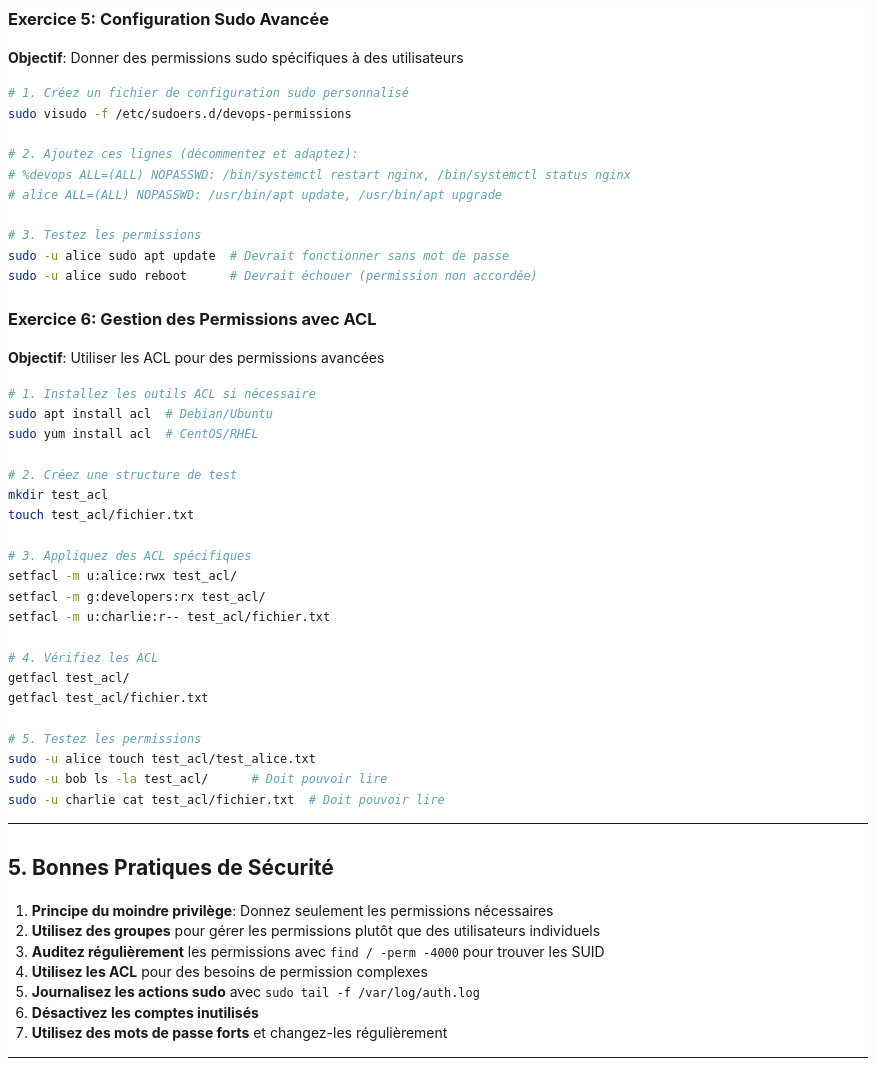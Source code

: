### Exercice 5: Configuration Sudo Avancée

**Objectif**: Donner des permissions sudo spécifiques à des utilisateurs

```bash
# 1. Créez un fichier de configuration sudo personnalisé
sudo visudo -f /etc/sudoers.d/devops-permissions

# 2. Ajoutez ces lignes (décommentez et adaptez):
# %devops ALL=(ALL) NOPASSWD: /bin/systemctl restart nginx, /bin/systemctl status nginx
# alice ALL=(ALL) NOPASSWD: /usr/bin/apt update, /usr/bin/apt upgrade

# 3. Testez les permissions
sudo -u alice sudo apt update  # Devrait fonctionner sans mot de passe
sudo -u alice sudo reboot      # Devrait échouer (permission non accordée)
```

### Exercice 6: Gestion des Permissions avec ACL

**Objectif**: Utiliser les ACL pour des permissions avancées

```bash
# 1. Installez les outils ACL si nécessaire
sudo apt install acl  # Debian/Ubuntu
sudo yum install acl  # CentOS/RHEL

# 2. Créez une structure de test
mkdir test_acl
touch test_acl/fichier.txt

# 3. Appliquez des ACL spécifiques
setfacl -m u:alice:rwx test_acl/
setfacl -m g:developers:rx test_acl/
setfacl -m u:charlie:r-- test_acl/fichier.txt

# 4. Vérifiez les ACL
getfacl test_acl/
getfacl test_acl/fichier.txt

# 5. Testez les permissions
sudo -u alice touch test_acl/test_alice.txt
sudo -u bob ls -la test_acl/      # Doit pouvoir lire
sudo -u charlie cat test_acl/fichier.txt  # Doit pouvoir lire
```

---

## 5. Bonnes Pratiques de Sécurité

1. **Principe du moindre privilège**: Donnez seulement les permissions nécessaires
2. **Utilisez des groupes** pour gérer les permissions plutôt que des utilisateurs individuels
3. **Auditez régulièrement** les permissions avec `find / -perm -4000` pour trouver les SUID
4. **Utilisez les ACL** pour des besoins de permission complexes
5. **Journalisez les actions sudo** avec `sudo tail -f /var/log/auth.log`
6. **Désactivez les comptes inutilisés**
7. **Utilisez des mots de passe forts** et changez-les régulièrement

---